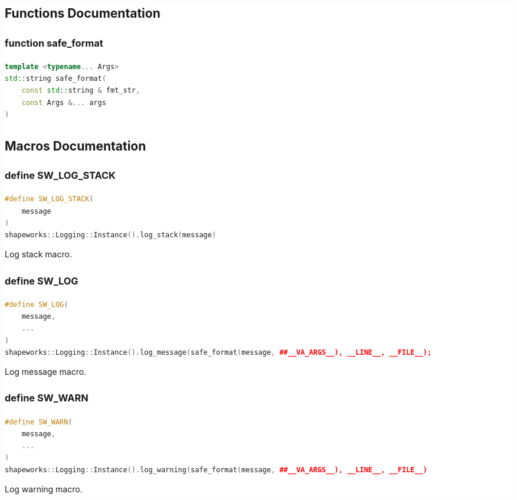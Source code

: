 
## Functions Documentation

### function safe_format

```cpp
template <typename... Args>
std::string safe_format(
    const std::string & fmt_str,
    const Args &... args
)
```




## Macros Documentation

### define SW_LOG_STACK

```cpp
#define SW_LOG_STACK(
    message
)
shapeworks::Logging::Instance().log_stack(message)
```

Log stack macro. 

### define SW_LOG

```cpp
#define SW_LOG(
    message,
    ...
)
shapeworks::Logging::Instance().log_message(safe_format(message, ##__VA_ARGS__), __LINE__, __FILE__);
```

Log message macro. 

### define SW_WARN

```cpp
#define SW_WARN(
    message,
    ...
)
shapeworks::Logging::Instance().log_warning(safe_format(message, ##__VA_ARGS__), __LINE__, __FILE__)
```

Log warning macro. 
